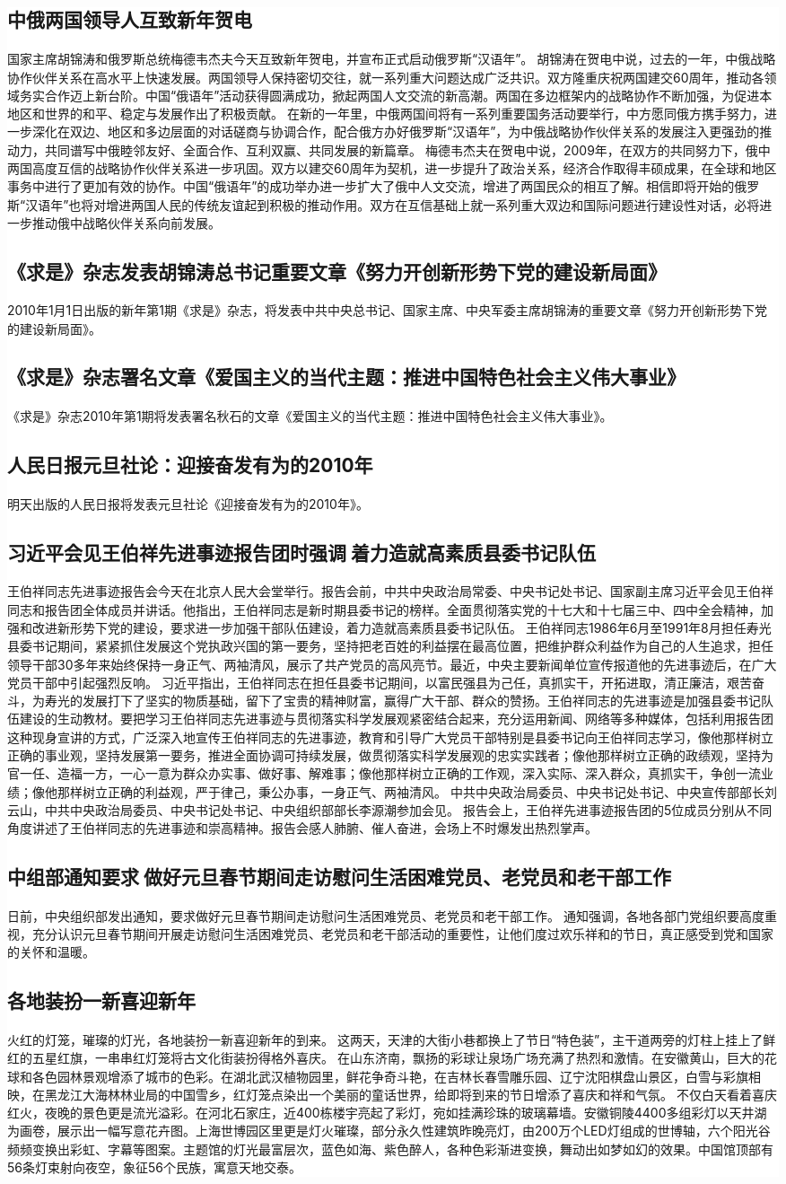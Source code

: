  
## 中俄两国领导人互致新年贺电


 国家主席胡锦涛和俄罗斯总统梅德韦杰夫今天互致新年贺电，并宣布正式启动俄罗斯“汉语年”。 胡锦涛在贺电中说，过去的一年，中俄战略协作伙伴关系在高水平上快速发展。两国领导人保持密切交往，就一系列重大问题达成广泛共识。双方隆重庆祝两国建交60周年，推动各领域务实合作迈上新台阶。中国“俄语年”活动获得圆满成功，掀起两国人文交流的新高潮。两国在多边框架内的战略协作不断加强，为促进本地区和世界的和平、稳定与发展作出了积极贡献。 在新的一年里，中俄两国间将有一系列重要国务活动要举行，中方愿同俄方携手努力，进一步深化在双边、地区和多边层面的对话磋商与协调合作，配合俄方办好俄罗斯“汉语年”，为中俄战略协作伙伴关系的发展注入更强劲的推动力，共同谱写中俄睦邻友好、全面合作、互利双赢、共同发展的新篇章。 梅德韦杰夫在贺电中说，2009年，在双方的共同努力下，俄中两国高度互信的战略协作伙伴关系进一步巩固。双方以建交60周年为契机，进一步提升了政治关系，经济合作取得丰硕成果，在全球和地区事务中进行了更加有效的协作。中国“俄语年”的成功举办进一步扩大了俄中人文交流，增进了两国民众的相互了解。相信即将开始的俄罗斯“汉语年”也将对增进两国人民的传统友谊起到积极的推动作用。双方在互信基础上就一系列重大双边和国际问题进行建设性对话，必将进一步推动俄中战略伙伴关系向前发展。 


## 《求是》杂志发表胡锦涛总书记重要文章《努力开创新形势下党的建设新局面》


 2010年1月1日出版的新年第1期《求是》杂志，将发表中共中央总书记、国家主席、中央军委主席胡锦涛的重要文章《努力开创新形势下党的建设新局面》。 


## 《求是》杂志署名文章《爱国主义的当代主题：推进中国特色社会主义伟大事业》


 《求是》杂志2010年第1期将发表署名秋石的文章《爱国主义的当代主题：推进中国特色社会主义伟大事业》。 


## 人民日报元旦社论：迎接奋发有为的2010年


 明天出版的人民日报将发表元旦社论《迎接奋发有为的2010年》。 


## 习近平会见王伯祥先进事迹报告团时强调 着力造就高素质县委书记队伍


 王伯祥同志先进事迹报告会今天在北京人民大会堂举行。报告会前，中共中央政治局常委、中央书记处书记、国家副主席习近平会见王伯祥同志和报告团全体成员并讲话。他指出，王伯祥同志是新时期县委书记的榜样。全面贯彻落实党的十七大和十七届三中、四中全会精神，加强和改进新形势下党的建设，要求进一步加强干部队伍建设，着力造就高素质县委书记队伍。 王伯祥同志1986年6月至1991年8月担任寿光县委书记期间，紧紧抓住发展这个党执政兴国的第一要务，坚持把老百姓的利益摆在最高位置，把维护群众利益作为自己的人生追求，担任领导干部30多年来始终保持一身正气、两袖清风，展示了共产党员的高风亮节。最近，中央主要新闻单位宣传报道他的先进事迹后，在广大党员干部中引起强烈反响。 习近平指出，王伯祥同志在担任县委书记期间，以富民强县为己任，真抓实干，开拓进取，清正廉洁，艰苦奋斗，为寿光的发展打下了坚实的物质基础，留下了宝贵的精神财富，赢得广大干部、群众的赞扬。王伯祥同志的先进事迹是加强县委书记队伍建设的生动教材。要把学习王伯祥同志先进事迹与贯彻落实科学发展观紧密结合起来，充分运用新闻、网络等多种媒体，包括利用报告团这种现身宣讲的方式，广泛深入地宣传王伯祥同志的先进事迹，教育和引导广大党员干部特别是县委书记向王伯祥同志学习，像他那样树立正确的事业观，坚持发展第一要务，推进全面协调可持续发展，做贯彻落实科学发展观的忠实实践者；像他那样树立正确的政绩观，坚持为官一任、造福一方，一心一意为群众办实事、做好事、解难事；像他那样树立正确的工作观，深入实际、深入群众，真抓实干，争创一流业绩；像他那样树立正确的利益观，严于律己，秉公办事，一身正气、两袖清风。 中共中央政治局委员、中央书记处书记、中央宣传部部长刘云山，中共中央政治局委员、中央书记处书记、中央组织部部长李源潮参加会见。 报告会上，王伯祥先进事迹报告团的5位成员分别从不同角度讲述了王伯祥同志的先进事迹和崇高精神。报告会感人肺腑、催人奋进，会场上不时爆发出热烈掌声。 


## 中组部通知要求 做好元旦春节期间走访慰问生活困难党员、老党员和老干部工作


 日前，中央组织部发出通知，要求做好元旦春节期间走访慰问生活困难党员、老党员和老干部工作。 通知强调，各地各部门党组织要高度重视，充分认识元旦春节期间开展走访慰问生活困难党员、老党员和老干部活动的重要性，让他们度过欢乐祥和的节日，真正感受到党和国家的关怀和温暖。 


## 各地装扮一新喜迎新年


 火红的灯笼，璀璨的灯光，各地装扮一新喜迎新年的到来。 这两天，天津的大街小巷都换上了节日“特色装”，主干道两旁的灯柱上挂上了鲜红的五星红旗，一串串红灯笼将古文化街装扮得格外喜庆。 在山东济南，飘扬的彩球让泉场广场充满了热烈和激情。在安徽黄山，巨大的花球和各色园林景观增添了城市的色彩。在湖北武汉植物园里，鲜花争奇斗艳，在吉林长春雪雕乐园、辽宁沈阳棋盘山景区，白雪与彩旗相映，在黑龙江大海林林业局的中国雪乡，红灯笼点染出一个美丽的童话世界，给即将到来的节日增添了喜庆和祥和气氛。 不仅白天看着喜庆红火，夜晚的景色更是流光溢彩。在河北石家庄，近400栋楼宇亮起了彩灯，宛如挂满珍珠的玻璃幕墙。安徽铜陵4400多组彩灯以天井湖为画卷，展示出一幅写意花卉图。上海世博园区里更是灯火璀璨，部分永久性建筑昨晚亮灯，由200万个LED灯组成的世博轴，六个阳光谷频频变换出彩虹、字幕等图案。主题馆的灯光最富层次，蓝色如海、紫色醉人，各种色彩渐进变换，舞动出如梦如幻的效果。中国馆顶部有56条灯束射向夜空，象征56个民族，寓意天地交泰。 
